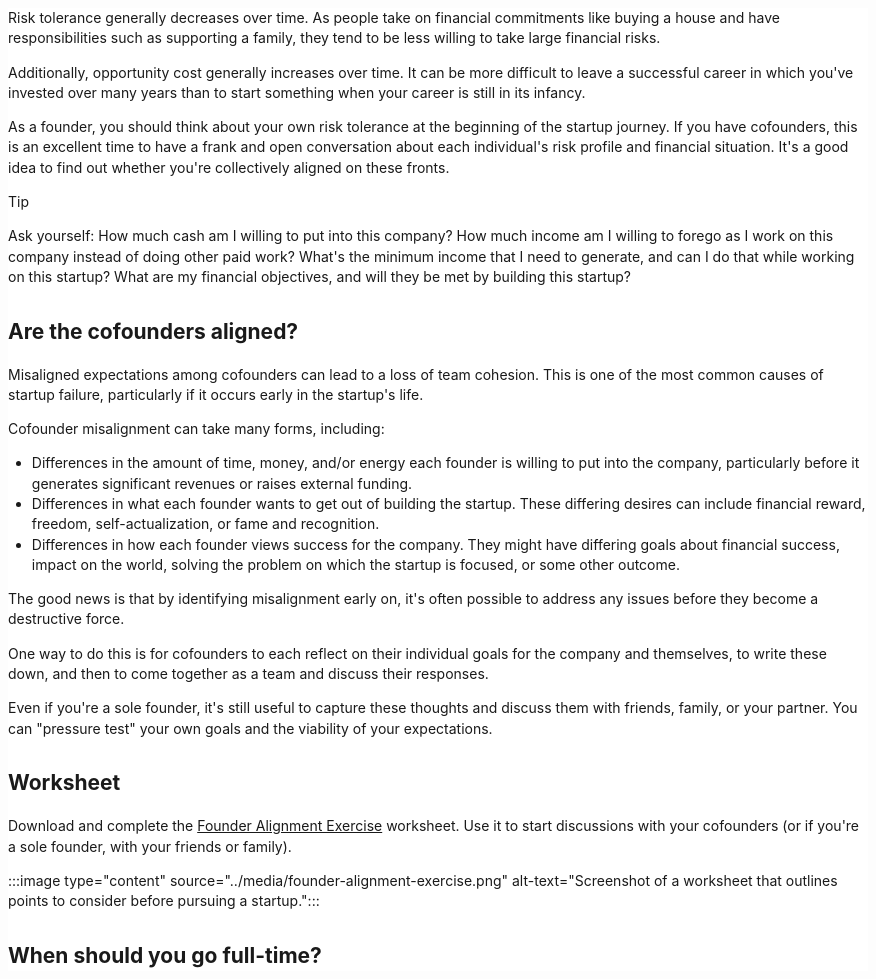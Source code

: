 Risk tolerance generally decreases over time. As people take on financial commitments like buying a house and have responsibilities such as supporting a family, they tend to be less willing to take large financial risks.

Additionally, opportunity cost generally increases over time. It can be more difficult to leave a successful career in which you've invested over many years than to start something when your career is still in its infancy.

As a founder, you should think about your own risk tolerance at the beginning of the startup journey. If you have cofounders, this is an excellent time to have a frank and open conversation about each individual's risk profile and financial situation. It's a good idea to find out whether you're collectively aligned on these fronts.

> [!TIP]
> Ask yourself: How much cash am I willing to put into this company? How much income am I willing to forego as I work on this company instead of doing other paid work? What's the minimum income that I need to generate, and can I do that while working on this startup? What are my financial objectives, and will they be met by building this startup?

## Are the cofounders aligned?

Misaligned expectations among cofounders can lead to a loss of team cohesion. This is one of the most common causes of startup failure, particularly if it occurs early in the startup's life.

Cofounder misalignment can take many forms, including:

- Differences in the amount of time, money, and/or energy each founder is willing to put into the company, particularly before it generates significant revenues or raises external funding.
- Differences in what each founder wants to get out of building the startup. These differing desires can include financial reward, freedom, self-actualization, or fame and recognition.
- Differences in how each founder views success for the company. They might have differing goals about financial success, impact on the world, solving the problem on which the startup is focused, or some other outcome.

The good news is that by identifying misalignment early on, it's often possible to address any issues before they become a destructive force.

One way to do this is for cofounders to each reflect on their individual goals for the company and themselves, to write these down, and then to come together as a team and discuss their responses.

Even if you're a sole founder, it's still useful to capture these thoughts and discuss them with friends, family, or your partner. You can "pressure test" your own goals and the viability of your expectations.

## Worksheet

Download and complete the [Founder Alignment Exercise](https://foundershubcontent.z13.web.core.windows.net/1_EXERCISE1%20-%20Founder%20alignment%20exercise.pdf?azure-portal=true) worksheet. Use it to start discussions with your cofounders (or if you're a sole founder, with your friends or family).

:::image type="content" source="../media/founder-alignment-exercise.png" alt-text="Screenshot of a worksheet that outlines points to consider before pursuing a startup.":::

## When should you go full-time?
